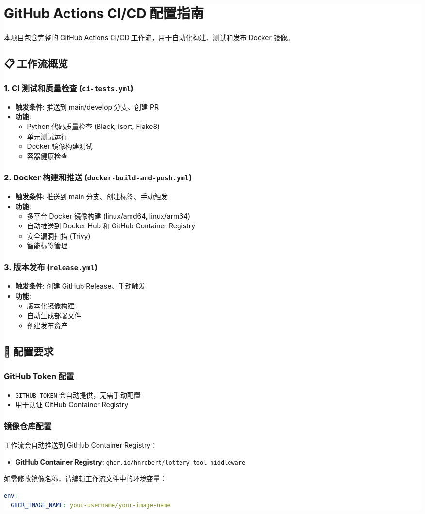 # GitHub Actions CI/CD 配置指南

本项目包含完整的 GitHub Actions CI/CD 工作流，用于自动化构建、测试和发布 Docker 镜像。

## 📋 工作流概览

### 1. CI 测试和质量检查 (`ci-tests.yml`)

- **触发条件**: 推送到 main/develop 分支、创建 PR
- **功能**:
  - Python 代码质量检查 (Black, isort, Flake8)
  - 单元测试运行
  - Docker 镜像构建测试
  - 容器健康检查

### 2. Docker 构建和推送 (`docker-build-and-push.yml`)

- **触发条件**: 推送到 main 分支、创建标签、手动触发
- **功能**:
  - 多平台 Docker 镜像构建 (linux/amd64, linux/arm64)
  - 自动推送到 Docker Hub 和 GitHub Container Registry
  - 安全漏洞扫描 (Trivy)
  - 智能标签管理

### 3. 版本发布 (`release.yml`)

- **触发条件**: 创建 GitHub Release、手动触发
- **功能**:
  - 版本化镜像构建
  - 自动生成部署文件
  - 创建发布资产

## 🔧 配置要求

### GitHub Token 配置

- `GITHUB_TOKEN` 会自动提供，无需手动配置
- 用于认证 GitHub Container Registry

### 镜像仓库配置

工作流会自动推送到 GitHub Container Registry：

- **GitHub Container Registry**: `ghcr.io/hnrobert/lottery-tool-middleware`

如需修改镜像名称，请编辑工作流文件中的环境变量：

```yaml
env:
  GHCR_IMAGE_NAME: your-username/your-image-name
```
